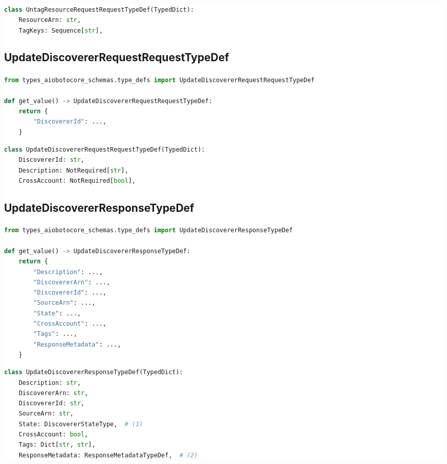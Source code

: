```python title="Definition"
class UntagResourceRequestRequestTypeDef(TypedDict):
    ResourceArn: str,
    TagKeys: Sequence[str],
```

## UpdateDiscovererRequestRequestTypeDef

```python title="Usage Example"
from types_aiobotocore_schemas.type_defs import UpdateDiscovererRequestRequestTypeDef

def get_value() -> UpdateDiscovererRequestRequestTypeDef:
    return {
        "DiscovererId": ...,
    }
```

```python title="Definition"
class UpdateDiscovererRequestRequestTypeDef(TypedDict):
    DiscovererId: str,
    Description: NotRequired[str],
    CrossAccount: NotRequired[bool],
```

## UpdateDiscovererResponseTypeDef

```python title="Usage Example"
from types_aiobotocore_schemas.type_defs import UpdateDiscovererResponseTypeDef

def get_value() -> UpdateDiscovererResponseTypeDef:
    return {
        "Description": ...,
        "DiscovererArn": ...,
        "DiscovererId": ...,
        "SourceArn": ...,
        "State": ...,
        "CrossAccount": ...,
        "Tags": ...,
        "ResponseMetadata": ...,
    }
```

```python title="Definition"
class UpdateDiscovererResponseTypeDef(TypedDict):
    Description: str,
    DiscovererArn: str,
    DiscovererId: str,
    SourceArn: str,
    State: DiscovererStateType,  # (1)
    CrossAccount: bool,
    Tags: Dict[str, str],
    ResponseMetadata: ResponseMetadataTypeDef,  # (2)
```
